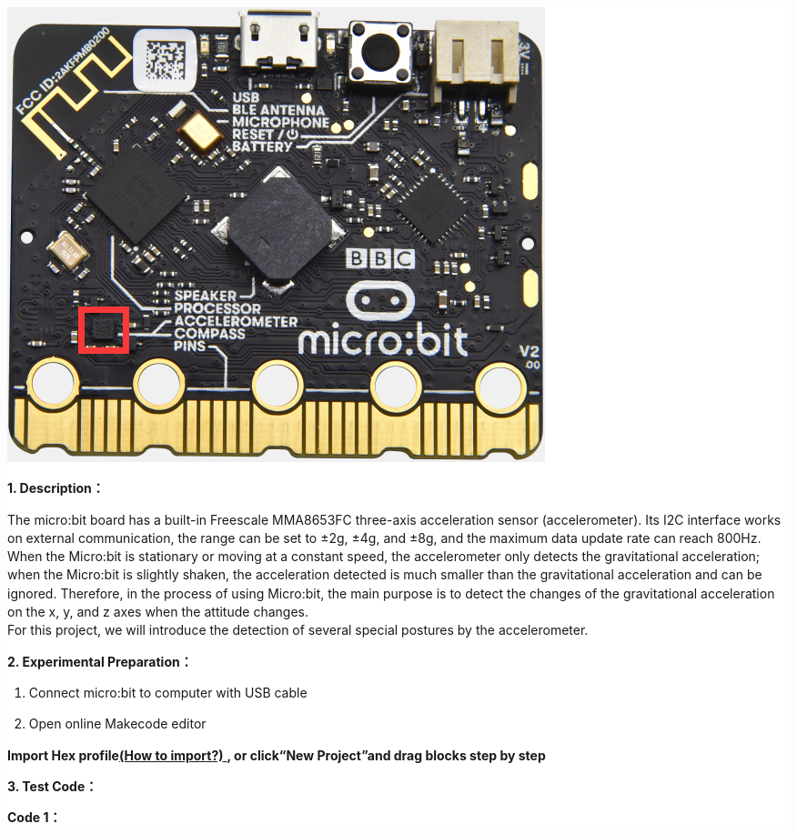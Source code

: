 ![](media/24c31bb0174e2ac672203e5c36c6875e.png)

**1. Description：**

The micro:bit board has a built-in Freescale MMA8653FC three-axis acceleration
sensor (accelerometer). Its I2C interface works on external communication, the
range can be set to ±2g, ±4g, and ±8g, and the maximum data update rate can
reach 800Hz.  
When the Micro:bit is stationary or moving at a constant speed, the
accelerometer only detects the gravitational acceleration; when the Micro:bit is
slightly shaken, the acceleration detected is much smaller than the
gravitational acceleration and can be ignored. Therefore, in the process of
using Micro:bit, the main purpose is to detect the changes of the gravitational
acceleration on the x, y, and z axes when the attitude changes.  
For this project, we will introduce the detection of several special postures by
the accelerometer.

**2. Experimental Preparation：**

1.  Connect micro:bit to computer with USB cable

2.  Open online Makecode editor

**Import Hex profile**[**(How to import?)** ](#_7.6.导入代码)**, or click“New
Project”and drag blocks step by step**

**3. Test Code：**

**Code 1：**
